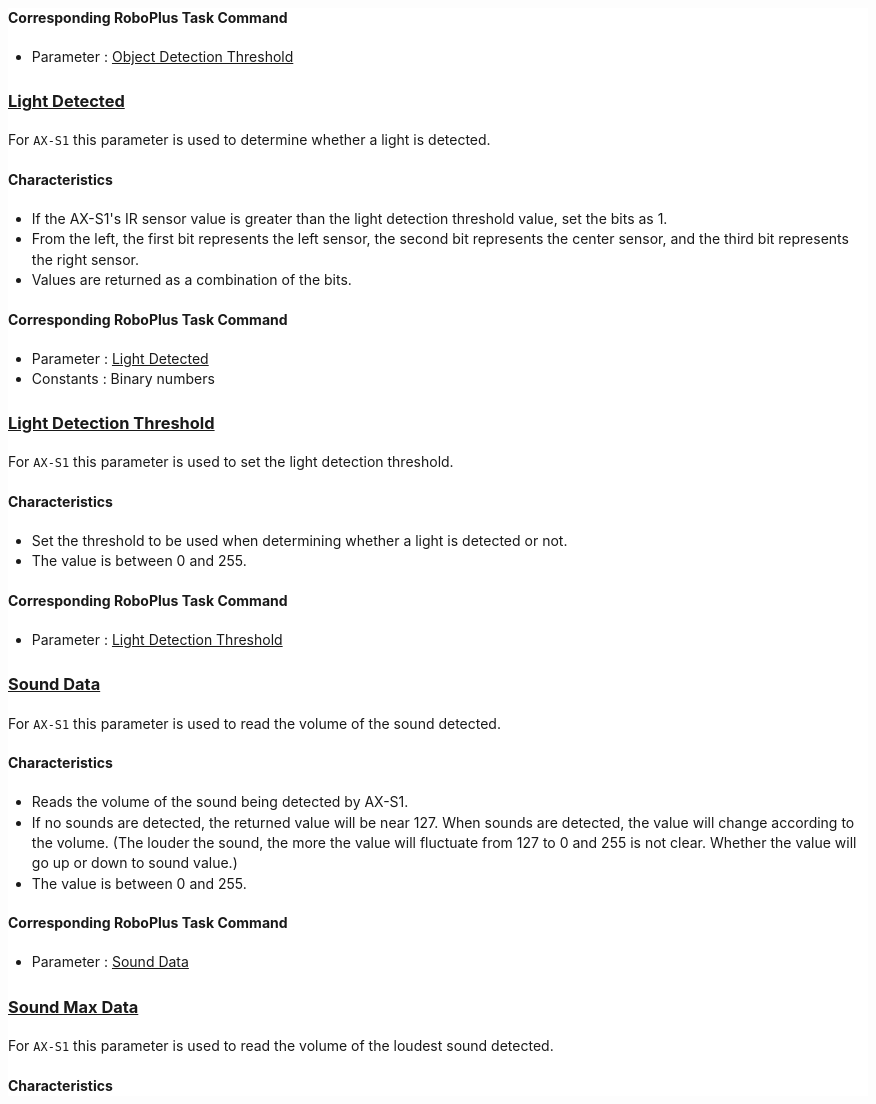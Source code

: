 #### Corresponding RoboPlus Task Command

- Parameter : [Object Detection Threshold]

### [Light Detected](#light-detected)

For `AX-S1` this parameter is used to determine whether a light is detected.
 
#### Characteristics

- If the AX-S1's IR sensor value is greater than the light detection threshold value, set the bits as 1.
- From the left, the first bit represents the left sensor, the second bit represents the center sensor, and the third bit represents the right sensor.
- Values are returned as a combination of the bits.
 
#### Corresponding RoboPlus Task Command

- Parameter : [Light Detected]
- Constants : Binary numbers

### [Light Detection Threshold](#light-detection-threshold)

For `AX-S1` this parameter is used to set the light detection threshold.
 
#### Characteristics

- Set the threshold to be used when determining whether a light is detected or not.
- The value is between 0 and 255.
 
#### Corresponding RoboPlus Task Command

- Parameter : [Light Detection Threshold]

### [Sound Data](#sound-data)

For `AX-S1` this parameter is used to read the volume of the sound detected.
 
#### Characteristics

- Reads the volume of the sound being detected by AX-S1.
- If no sounds are detected, the returned  value will be near 127.  When sounds are detected, the value will change according to the volume. (The louder the sound, the more the value will fluctuate from 127 to 0 and 255 is not clear. Whether the value will go up or down to sound value.)
- The value is between 0 and 255.
 
#### Corresponding RoboPlus Task Command

- Parameter : [Sound Data]
 
### [Sound Max Data](#sound-max-data)

For `AX-S1` this parameter is used to read the volume of the loudest sound detected.
 
#### Characteristics


[ZIG2Serial]: /docs/en/parts/communication/zig2serial/
[RoboPlus]: http://en.robotis.com/BlueAD/board.php?bbs_id=downloads
[Microsoft Download Center]: http://www.microsoft.com/downloads/Search.aspx?displaylang=ko
[Windows installer 3.1]: http://www.microsoft.com/downloads/details.aspx?FamilyID=889482fc-5f56-4a38-b838-de776fd4138c&DisplayLang=ko
[.NET Framework 3.5]: http://www.microsoft.com/downloads/details.aspx?FamilyID=d0e5dea7-ac26-4ad7-b68c-fe5076bba986&DisplayLang=ko
[managing information of each controller]: /docs/en/software/rplus1/manager/#controllers
[controller information]: /docs/en/parts/controller/controller_compatibility/
[ID Setup]: /docs/en/software/rplus1/manager/#id-setup
[Aux LED]: /docs/en/software/rplus1/task/programming_02/#aux-led
[Button]: /docs/en/software/rplus1/task/programming_02/#button
[Timer]: /docs/en/software/rplus1/task/programming_02/#timer
[HR Timer]: /docs/en/software/rplus1/task/programming_02/#hr-timer
[Remocon ID]: /docs/en/software/rplus1/task/programming_02/#remocon-id
[My ID]: /docs/en/software/rplus1/task/programming_02/#my-id
[Sound Count]: /docs/en/software/rplus1/task/programming_02/#sound-count
[Current Sound]: /docs/en/software/rplus1/task/programming_02/#current-sound-count
[Buzzer Type]: /docs/en/software/rplus1/task/programming_02/#buzzer-index
[Buzzer Time]: /docs/en/software/rplus1/task/programming_02/#buzzer-time
[User's Devices]: /docs/en/software/rplus1/task/programming_02/#user-devices
[Dynamixel Management]: /docs/en/edu/bioloid/beginner/#dynamixel-management
[Changing the Movement Mode]: /docs/en/edu/bioloid/beginner/#dynamixel-management
[Temperature]: /docs/en/software/rplus1/task/programming_02/#temperature
[Voltage]: /docs/en/software/rplus1/task/programming_02/#voltage
[Torque Enable]: /docs/en/software/rplus1/task/programming_02/#torque-enable
[LED]: /docs/en/software/rplus1/task/programming_02/#led
[CW/CCW Margin]: /docs/en/software/rplus1/task/programming_02/#cwccw-margin
[CW/CCW Slope]: /docs/en/software/rplus1/task/programming_02/#cwccw-slope
[Goal Position]: /docs/en/software/rplus1/task/programming_02/#goal-position
[Moving Speed]: /docs/en/software/rplus1/task/programming_02/#moving-speed
[Torque Limit]: /docs/en/software/rplus1/task/programming_02/#torque-limit
[Present Position]: /docs/en/software/rplus1/task/programming_02/#present-position
[Present Speed]: /docs/en/software/rplus1/task/programming_02/#present-speed
[Present Speed]: /docs/en/software/rplus1/task/programming_02/#present-load
[Moving]: /docs/en/software/rplus1/task/programming_02/#moving
[Sensed Current]: /docs/en/software/rplus1/task/programming_02/#sensed-current
[PID Gain]: /docs/en/software/rplus1/task/programming_02/#pid-gain
[IR Left/Center/Right]: /docs/en/software/rplus1/task/programming_02/#ir-leftcenterright
[Light Left/Center/Right]: /docs/en/software/rplus1/task/programming_02/#light-leftcenterright
[Object Detected]: /docs/en/software/rplus1/task/programming_02/#object-detected
[Object Detection Threshold]: /docs/en/software/rplus1/task/programming_02/#object-detection-threshold
[Light Detected]: /docs/en/software/rplus1/task/programming_02/#light-detected
[Light Detection Threshold]: /docs/en/software/rplus1/task/programming_02/#light-detection-threshold
[Sound Data]: /docs/en/software/rplus1/task/programming_02/#sound-data
[Sound Max Data]: /docs/en/software/rplus1/task/programming_02/#sound-max-data
[Sound Count]: /docs/en/software/rplus1/task/programming_02/#sound-count
[Buzzer Index]: /docs/en/software/rplus1/task/programming_02/#buzzer-index
[Buzzer Time]: /docs/en/software/rplus1/task/programming_02/#buzzer-time
[IR Sensor Value]: /docs/en/software/rplus1/task/programming_02/#ir-sensor-value
[Auto Threshold Mode]: /docs/en/software/rplus1/task/programming_02/#auto-threshold-mode
[IR Obstacle Detected]: /docs/en/software/rplus1/task/programming_02/#ir-obstacle-detected
[Set IR Threshold]: /docs/en/software/rplus1/task/programming_02/#ir-threshold